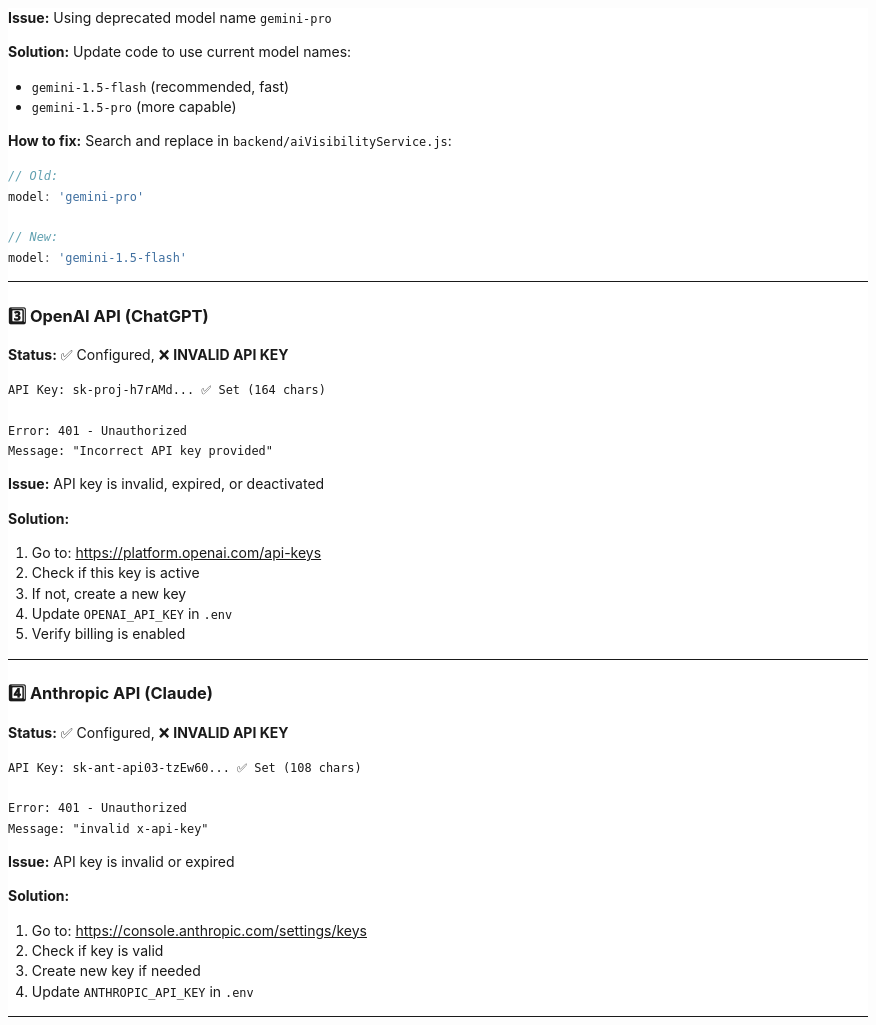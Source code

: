 **Issue:** Using deprecated model name `gemini-pro`

**Solution:** Update code to use current model names:
- `gemini-1.5-flash` (recommended, fast)
- `gemini-1.5-pro` (more capable)

**How to fix:**
Search and replace in `backend/aiVisibilityService.js`:
```javascript
// Old:
model: 'gemini-pro'

// New:
model: 'gemini-1.5-flash'
```

---

### 3️⃣ **OpenAI API (ChatGPT)**

**Status:** ✅ Configured, ❌ **INVALID API KEY**

```
API Key: sk-proj-h7rAMd... ✅ Set (164 chars)

Error: 401 - Unauthorized
Message: "Incorrect API key provided"
```

**Issue:** API key is invalid, expired, or deactivated

**Solution:**
1. Go to: https://platform.openai.com/api-keys
2. Check if this key is active
3. If not, create a new key
4. Update `OPENAI_API_KEY` in `.env`
5. Verify billing is enabled

---

### 4️⃣ **Anthropic API (Claude)**

**Status:** ✅ Configured, ❌ **INVALID API KEY**

```
API Key: sk-ant-api03-tzEw60... ✅ Set (108 chars)

Error: 401 - Unauthorized
Message: "invalid x-api-key"
```

**Issue:** API key is invalid or expired

**Solution:**
1. Go to: https://console.anthropic.com/settings/keys
2. Check if key is valid
3. Create new key if needed
4. Update `ANTHROPIC_API_KEY` in `.env`

---